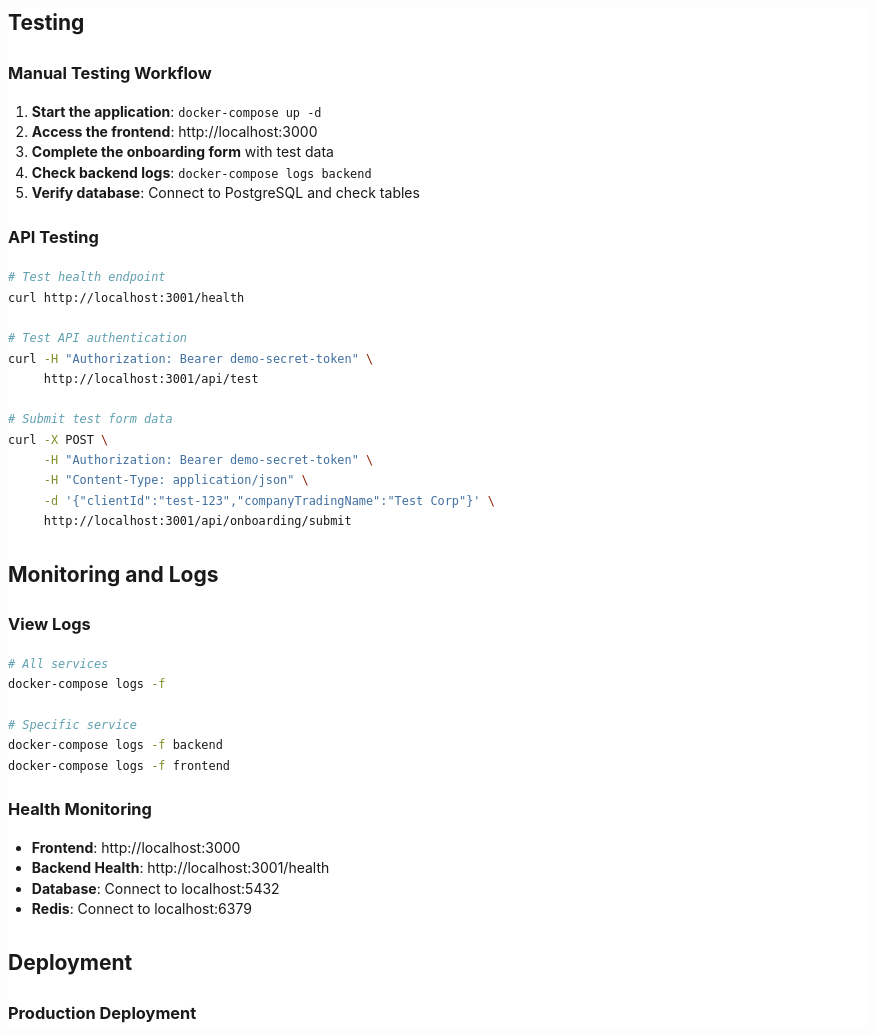 ## Testing

### Manual Testing Workflow

1. **Start the application**: `docker-compose up -d`
2. **Access the frontend**: http://localhost:3000
3. **Complete the onboarding form** with test data
4. **Check backend logs**: `docker-compose logs backend`
5. **Verify database**: Connect to PostgreSQL and check tables

### API Testing

```bash
# Test health endpoint
curl http://localhost:3001/health

# Test API authentication
curl -H "Authorization: Bearer demo-secret-token" \
     http://localhost:3001/api/test

# Submit test form data
curl -X POST \
     -H "Authorization: Bearer demo-secret-token" \
     -H "Content-Type: application/json" \
     -d '{"clientId":"test-123","companyTradingName":"Test Corp"}' \
     http://localhost:3001/api/onboarding/submit
```

## Monitoring and Logs

### View Logs
```bash
# All services
docker-compose logs -f

# Specific service
docker-compose logs -f backend
docker-compose logs -f frontend
```

### Health Monitoring
- **Frontend**: http://localhost:3000
- **Backend Health**: http://localhost:3001/health
- **Database**: Connect to localhost:5432
- **Redis**: Connect to localhost:6379

## Deployment

### Production Deployment
